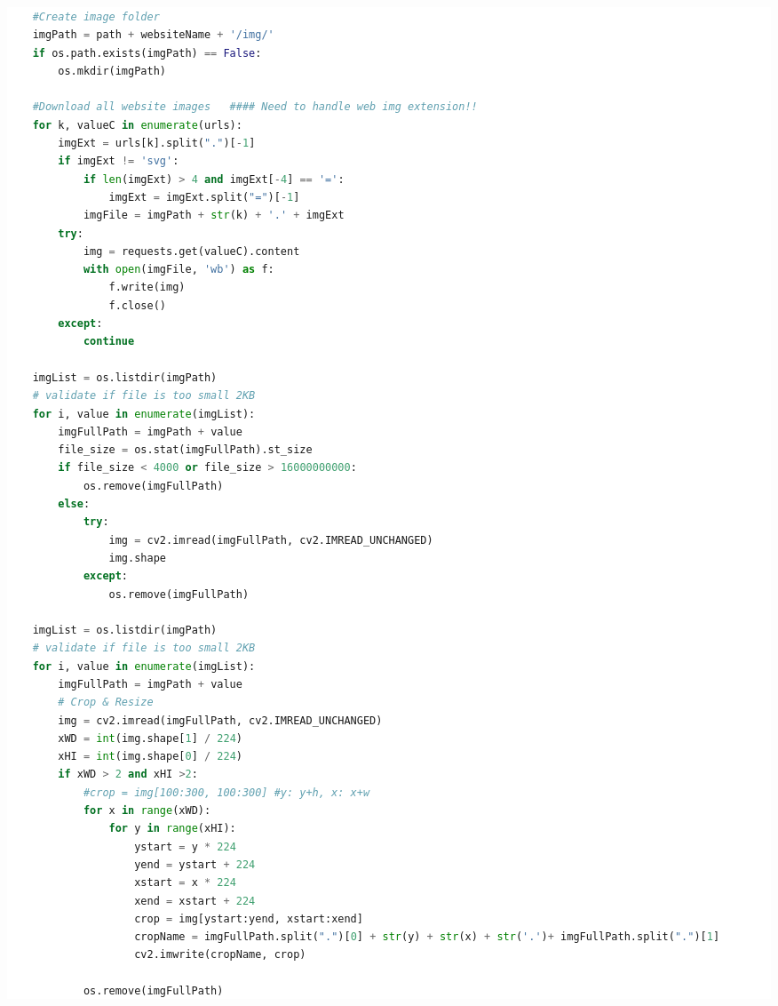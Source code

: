 ```python
    #Create image folder
    imgPath = path + websiteName + '/img/'
    if os.path.exists(imgPath) == False:
        os.mkdir(imgPath)

    #Download all website images   #### Need to handle web img extension!!
    for k, valueC in enumerate(urls):
        imgExt = urls[k].split(".")[-1]
        if imgExt != 'svg':
            if len(imgExt) > 4 and imgExt[-4] == '=':
                imgExt = imgExt.split("=")[-1]
            imgFile = imgPath + str(k) + '.' + imgExt
        try:
            img = requests.get(valueC).content
            with open(imgFile, 'wb') as f:
                f.write(img)
                f.close()
        except:
            continue

    imgList = os.listdir(imgPath)
    # validate if file is too small 2KB
    for i, value in enumerate(imgList):
        imgFullPath = imgPath + value
        file_size = os.stat(imgFullPath).st_size
        if file_size < 4000 or file_size > 16000000000:
            os.remove(imgFullPath)
        else:
            try:
                img = cv2.imread(imgFullPath, cv2.IMREAD_UNCHANGED)
                img.shape
            except:
                os.remove(imgFullPath)

    imgList = os.listdir(imgPath)
    # validate if file is too small 2KB
    for i, value in enumerate(imgList):
        imgFullPath = imgPath + value
        # Crop & Resize
        img = cv2.imread(imgFullPath, cv2.IMREAD_UNCHANGED)
        xWD = int(img.shape[1] / 224)
        xHI = int(img.shape[0] / 224)
        if xWD > 2 and xHI >2:
            #crop = img[100:300, 100:300] #y: y+h, x: x+w
            for x in range(xWD):
                for y in range(xHI):
                    ystart = y * 224
                    yend = ystart + 224
                    xstart = x * 224
                    xend = xstart + 224
                    crop = img[ystart:yend, xstart:xend]
                    cropName = imgFullPath.split(".")[0] + str(y) + str(x) + str('.')+ imgFullPath.split(".")[1]
                    cv2.imwrite(cropName, crop)

            os.remove(imgFullPath)


```
